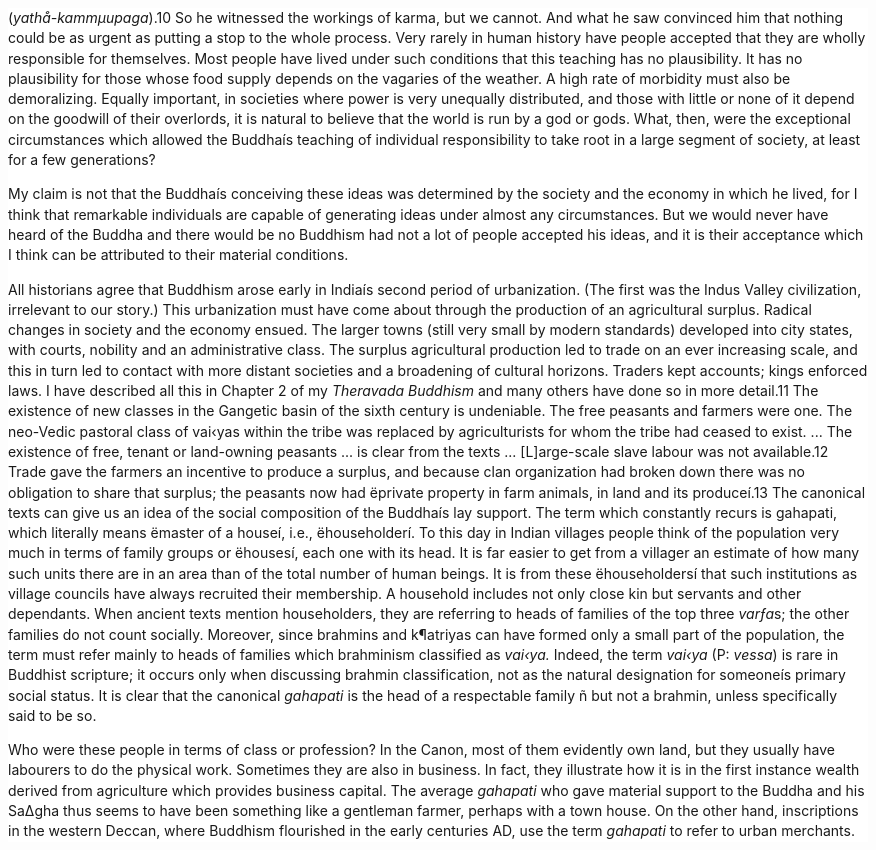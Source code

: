(*yathå-kammµupaga*).10 So he witnessed the workings of karma, but we cannot. And what he saw convinced him that nothing could be as urgent as putting a stop to the whole process. Very rarely in human history have people accepted that they are wholly responsible for themselves. Most people have lived under such conditions that this teaching has no plausibility. It has no plausibility for those whose food supply depends on the vagaries of the weather. A high rate of morbidity must also be demoralizing. Equally important, in societies where power is very unequally distributed, and those with little or none of it depend on the goodwill of their overlords, it is natural to believe that the world is run by a god or gods. What, then, were the exceptional circumstances which allowed the Buddhaís teaching of individual responsibility to take root in a large segment of society, at least for a few generations?

My claim is not that the Buddhaís conceiving these ideas was determined by the society and the economy in which he lived, for I think that remarkable individuals are capable of generating ideas under almost any circumstances. But we would never have heard of the Buddha and there would be no Buddhism had not a lot of people accepted his ideas, and it is their acceptance which I think can be attributed to their material conditions.

All historians agree that Buddhism arose early in Indiaís second period of urbanization. (The first was the Indus Valley civilization, irrelevant to our story.) This urbanization must have come about through the production of an agricultural surplus. Radical changes in society and the economy ensued. The larger towns (still very small by modern standards) developed into city states, with courts, nobility and an administrative class. The surplus agricultural production led to trade on an ever increasing scale, and this in turn led to contact with more distant societies and a broadening of cultural horizons. Traders kept accounts; kings enforced laws. I have described all this in Chapter 2 of my *Theravada Buddhism* and many others have done so in more detail.11 The existence of new classes in the Gangetic basin of the sixth century is undeniable. The free peasants and farmers were one. The neo-Vedic pastoral class of vai‹yas within the tribe was replaced by agriculturists for whom the tribe had ceased to exist. ... The existence of free, tenant or land-owning peasants ... is clear from the texts ... [L]arge-scale slave labour was not available.12 Trade gave the farmers an incentive to produce a surplus, and because clan organization had broken down there was no obligation to share that surplus; the peasants now had ëprivate property in farm animals, in land and its produceí.13 The canonical texts can give us an idea of the social composition of the Buddhaís lay support. The term which constantly recurs is gahapati, which literally means ëmaster of a houseí, i.e.,
ëhouseholderí. To this day in Indian villages people think of the population very much in terms of family groups or ëhousesí, each one with its head. It is far easier to get from a villager an estimate of how many such units there are in an area than of the total number of human beings. It is from these ëhouseholdersí that such institutions as village councils have always recruited their membership. A household includes not only close kin but servants and other dependants. When ancient texts mention householders, they are referring to heads of families of the top three *varƒa*s; the other families do not count socially. Moreover, since brahmins and k¶atriyas can have formed only a small part of the population, the term must refer mainly to heads of families which brahminism classified as *vai‹ya.* Indeed, the term *vai‹ya* (P: *vessa*) is rare in Buddhist scripture; it occurs only when discussing brahmin classification, not as the natural designation for someoneís primary social status. It is clear that the canonical *gahapati* is the head of a respectable family ñ but not a brahmin, unless specifically said to be so.

Who were these people in terms of class or profession? In the Canon, most of them evidently own land, but they usually have labourers to do the physical work. Sometimes they are also in business. In fact, they illustrate how it is in the first instance wealth derived from agriculture which provides business capital. The average *gahapati* who gave material support to the Buddha and his Sa∆gha thus seems to have been something like a gentleman farmer, perhaps with a town house. On the other hand, inscriptions in the western Deccan, where Buddhism flourished in the early centuries AD, use the term *gahapati* to refer to urban merchants.
